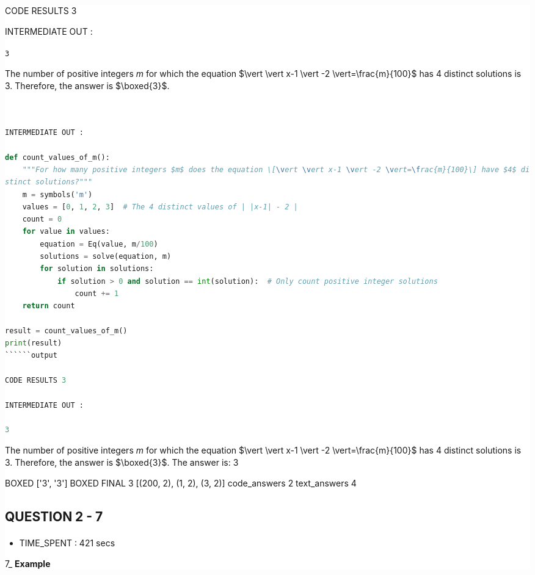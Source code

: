 CODE RESULTS 3

INTERMEDIATE OUT :
```output
3
```
The number of positive integers $m$ for which the equation $\vert \vert x-1 \vert -2 \vert=\frac{m}{100}$ has $4$ distinct solutions is $3$. Therefore, the answer is $\boxed{3}$.

```python


INTERMEDIATE OUT :

def count_values_of_m():
    """For how many positive integers $m$ does the equation \[\vert \vert x-1 \vert -2 \vert=\frac{m}{100}\] have $4$ distinct solutions?"""
    m = symbols('m')
    values = [0, 1, 2, 3]  # The 4 distinct values of | |x-1| - 2 |
    count = 0
    for value in values:
        equation = Eq(value, m/100)
        solutions = solve(equation, m)
        for solution in solutions:
            if solution > 0 and solution == int(solution):  # Only count positive integer solutions
                count += 1
    return count

result = count_values_of_m()
print(result)
``````output

CODE RESULTS 3

INTERMEDIATE OUT :

3
```
The number of positive integers $m$ for which the equation $\vert \vert x-1 \vert -2 \vert=\frac{m}{100}$ has $4$ distinct solutions is $3$. Therefore, the answer is $\boxed{3}$.
The answer is: $3$

BOXED ['3', '3']
BOXED FINAL 3
[(200, 2), (1, 2), (3, 2)]
code_answers 2 text_answers 4



## QUESTION 2 - 7 
- TIME_SPENT : 421 secs

7_
**Example**
